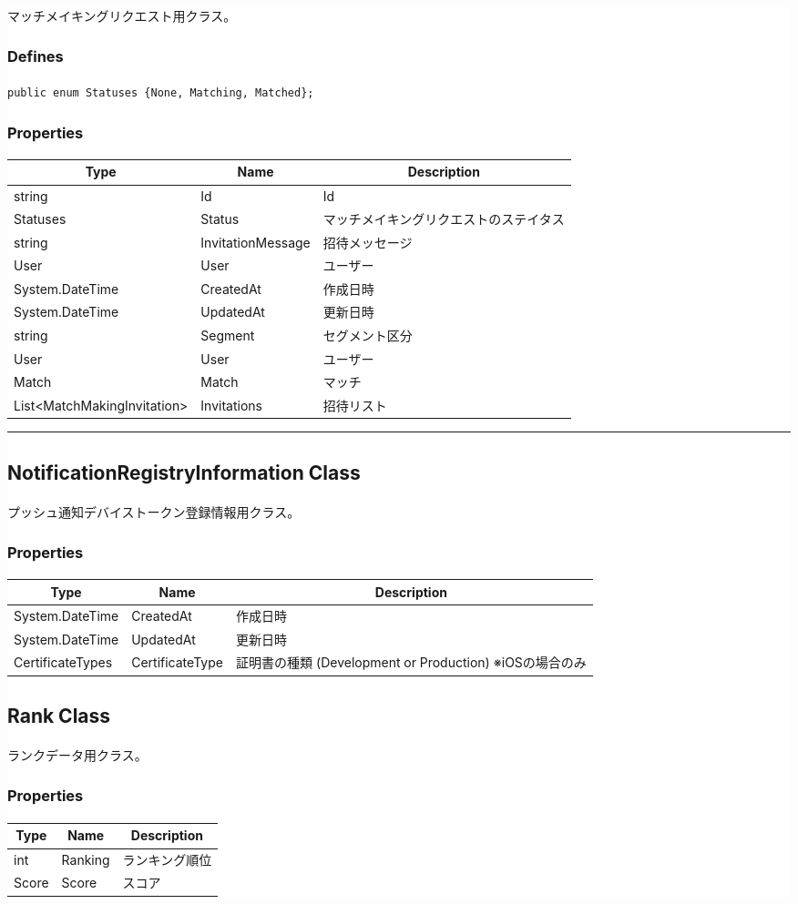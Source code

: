 マッチメイキングリクエスト用クラス。

### Defines

    public enum Statuses {None, Matching, Matched};

### Properties
|Type|Name|Description|
|---|---|---|
|string|Id|Id|
|Statuses|Status|マッチメイキングリクエストのステイタス|
|string|InvitationMessage|招待メッセージ|
|User|User|ユーザー|
|System.DateTime|CreatedAt|作成日時|
|System.DateTime|UpdatedAt|更新日時|
|string|Segment|セグメント区分|
|User|User|ユーザー|
|Match|Match|マッチ|
|List\<MatchMakingInvitation>|Invitations|招待リスト|

--------------------------
## <a name ="NotificationRegistryInformation">NotificationRegistryInformation Class</a>

プッシュ通知デバイストークン登録情報用クラス。

### Properties
|Type|Name|Description|
|---|---|---|
|System.DateTime|CreatedAt|作成日時|
|System.DateTime|UpdatedAt|更新日時|
|CertificateTypes|CertificateType|証明書の種類 (Development or Production) ※iOSの場合のみ|

## <a name ="Rank">Rank Class</a>

ランクデータ用クラス。

### Properties
|Type|Name|Description|
|---|---|---|
|int|Ranking|ランキング順位|
|Score|Score|スコア|
